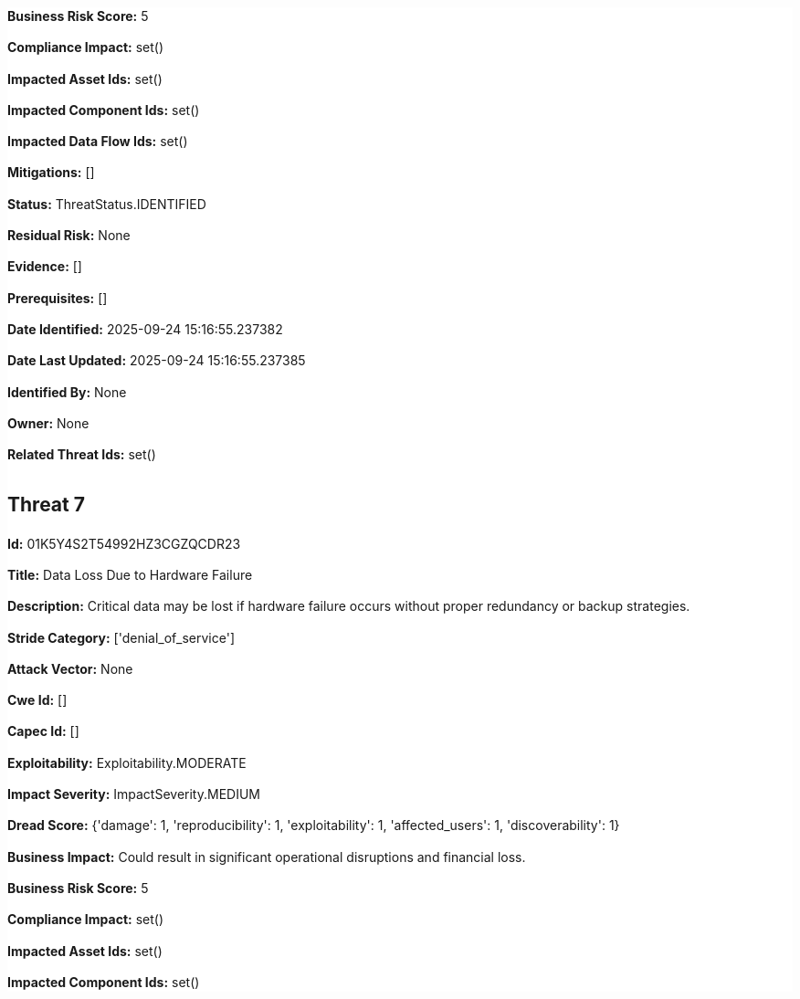 **Business Risk Score:** 5

**Compliance Impact:** set()

**Impacted Asset Ids:** set()

**Impacted Component Ids:** set()

**Impacted Data Flow Ids:** set()

**Mitigations:** []

**Status:** ThreatStatus.IDENTIFIED

**Residual Risk:** None

**Evidence:** []

**Prerequisites:** []

**Date Identified:** 2025-09-24 15:16:55.237382

**Date Last Updated:** 2025-09-24 15:16:55.237385

**Identified By:** None

**Owner:** None

**Related Threat Ids:** set()

## Threat 7

**Id:** 01K5Y4S2T54992HZ3CGZQCDR23

**Title:** Data Loss Due to Hardware Failure

**Description:** Critical data may be lost if hardware failure occurs without proper redundancy or backup strategies.

**Stride Category:** ['denial_of_service']

**Attack Vector:** None

**Cwe Id:** []

**Capec Id:** []

**Exploitability:** Exploitability.MODERATE

**Impact Severity:** ImpactSeverity.MEDIUM

**Dread Score:** {'damage': 1, 'reproducibility': 1, 'exploitability': 1, 'affected_users': 1, 'discoverability': 1}

**Business Impact:** Could result in significant operational disruptions and financial loss.

**Business Risk Score:** 5

**Compliance Impact:** set()

**Impacted Asset Ids:** set()

**Impacted Component Ids:** set()
